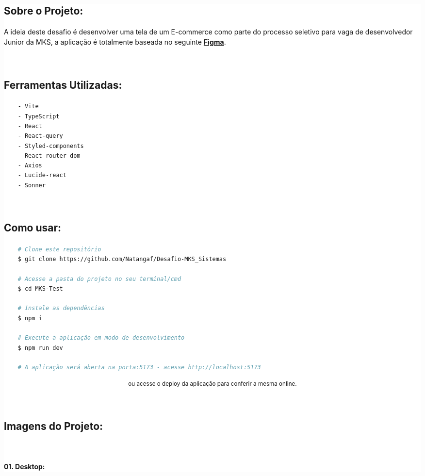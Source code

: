 ## Sobre o Projeto:

A ideia deste desafio é desenvolver uma tela de um E-commerce como parte do processo seletivo para vaga de desenvolvedor Junior da MKS, a aplicação é totalmente baseada no seguinte [**Figma**](https://www.figma.com/file/ay9JKCd6LKvKLE7TclJJkX/MKS-Front-end-challenge?type=design&node-id=0%3A1&mode=design&t=AlZMI9zkOlhrx6JF-1).

<br>

## Ferramentas Utilizadas:

```
    - Vite
    - TypeScript
    - React
    - React-query
    - Styled-components
    - React-router-dom
    - Axios
    - Lucide-react
    - Sonner
```

<br>

## Como usar:

```bash
    # Clone este repositório
    $ git clone https://github.com/Natangaf/Desafio-MKS_Sistemas

    # Acesse a pasta do projeto no seu terminal/cmd
    $ cd MKS-Test

    # Instale as dependências
    $ npm i

    # Execute a aplicação em modo de desenvolvimento
    $ npm run dev

    # A aplicação será aberta na porta:5173 - acesse http://localhost:5173
```

<p align="center"><small>ou acesse o deploy da aplicação para conferir a mesma online.</small></p>

<br>

## Imagens do Projeto:

<br>

#### 01. Desktop: